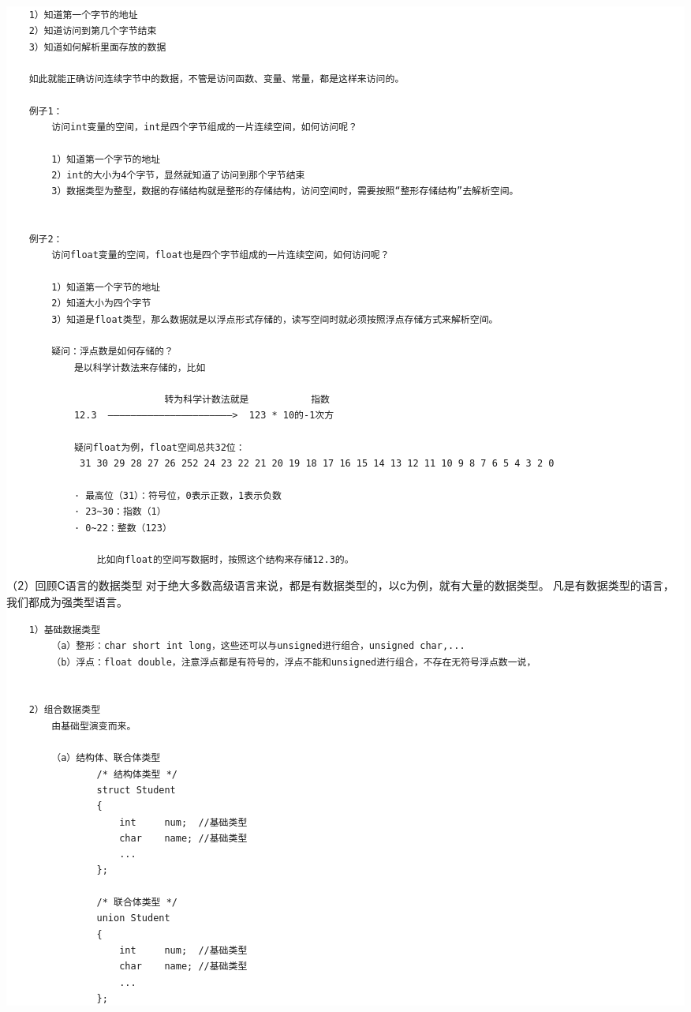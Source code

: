 		1）知道第一个字节的地址
		2）知道访问到第几个字节结束
		3）知道如何解析里面存放的数据
		
		如此就能正确访问连续字节中的数据，不管是访问函数、变量、常量，都是这样来访问的。
		
		例子1：
			访问int变量的空间，int是四个字节组成的一片连续空间，如何访问呢？
		
			1）知道第一个字节的地址
			2）int的大小为4个字节，显然就知道了访问到那个字节结束
			3）数据类型为整型，数据的存储结构就是整形的存储结构，访问空间时，需要按照“整形存储结构”去解析空间。
			
		
		例子2：
			访问float变量的空间，float也是四个字节组成的一片连续空间，如何访问呢？
			
			1）知道第一个字节的地址
			2）知道大小为四个字节
			3）知道是float类型，那么数据就是以浮点形式存储的，读写空间时就必须按照浮点存储方式来解析空间。
				
			疑问：浮点数是如何存储的？
				是以科学计数法来存储的，比如
							  
								转为科学计数法就是           指数
				12.3  ——————————————————————>  123 * 10的-1次方
				
				疑问float为例，float空间总共32位：
				 31 30 29 28 27 26 252 24 23 22 21 20 19 18 17 16 15 14 13 12 11 10 9 8 7 6 5 4 3 2 0
				 
				· 最高位（31）：符号位，0表示正数，1表示负数
				· 23~30：指数（1）
				· 0~22：整数（123）
					
					比如向float的空间写数据时，按照这个结构来存储12.3的。
		
				
（2）回顾C语言的数据类型
		对于绝大多数高级语言来说，都是有数据类型的，以c为例，就有大量的数据类型。
		凡是有数据类型的语言，我们都成为强类型语言。

		1）基础数据类型
			（a）整形：char short int long，这些还可以与unsigned进行组合，unsigned char,... 
			（b）浮点：float double，注意浮点都是有符号的，浮点不能和unsigned进行组合，不存在无符号浮点数一说，
					
					
		2）组合数据类型
			由基础型演变而来。

			（a）结构体、联合体类型
					/* 结构体类型 */
					struct Student
					{
						int 	num;  //基础类型
						char 	name; //基础类型
						...
					};
					
					/* 联合体类型 */
					union Student
					{
						int 	num;  //基础类型
						char 	name; //基础类型
						...
					};
				